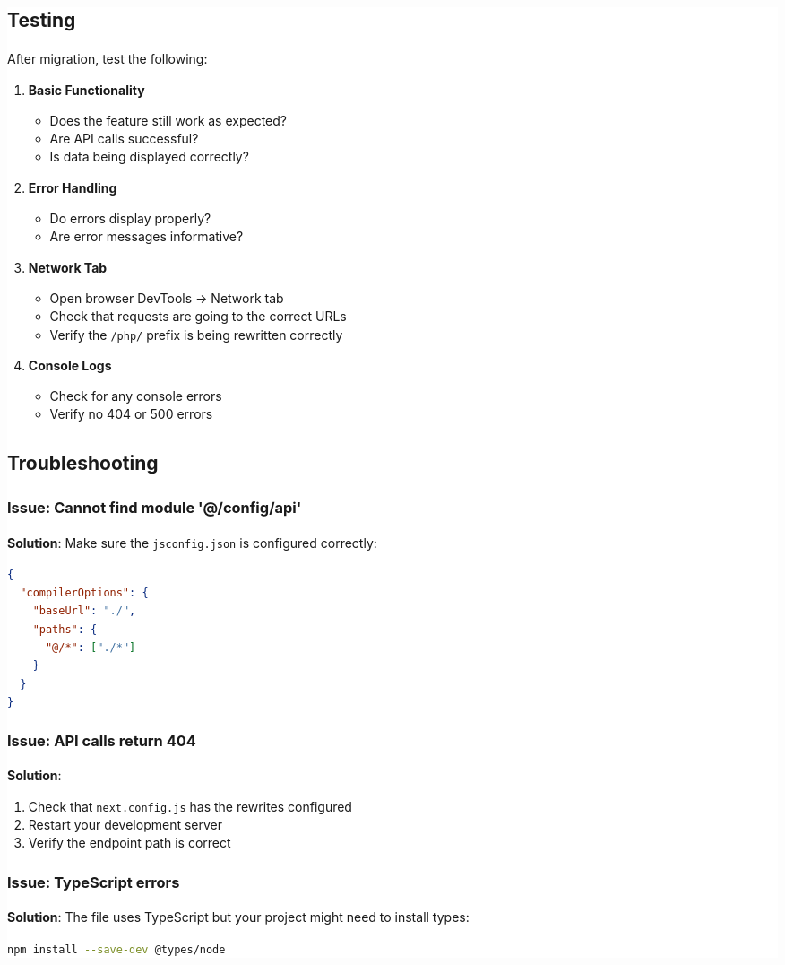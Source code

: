 ## Testing

After migration, test the following:

1. **Basic Functionality**
   - Does the feature still work as expected?
   - Are API calls successful?
   - Is data being displayed correctly?

2. **Error Handling**
   - Do errors display properly?
   - Are error messages informative?

3. **Network Tab**
   - Open browser DevTools → Network tab
   - Check that requests are going to the correct URLs
   - Verify the `/php/` prefix is being rewritten correctly

4. **Console Logs**
   - Check for any console errors
   - Verify no 404 or 500 errors

## Troubleshooting

### Issue: Cannot find module '@/config/api'

**Solution**: Make sure the `jsconfig.json` is configured correctly:

```json
{
  "compilerOptions": {
    "baseUrl": "./",
    "paths": {
      "@/*": ["./*"]
    }
  }
}
```

### Issue: API calls return 404

**Solution**: 
1. Check that `next.config.js` has the rewrites configured
2. Restart your development server
3. Verify the endpoint path is correct

### Issue: TypeScript errors

**Solution**: The file uses TypeScript but your project might need to install types:

```bash
npm install --save-dev @types/node
```
